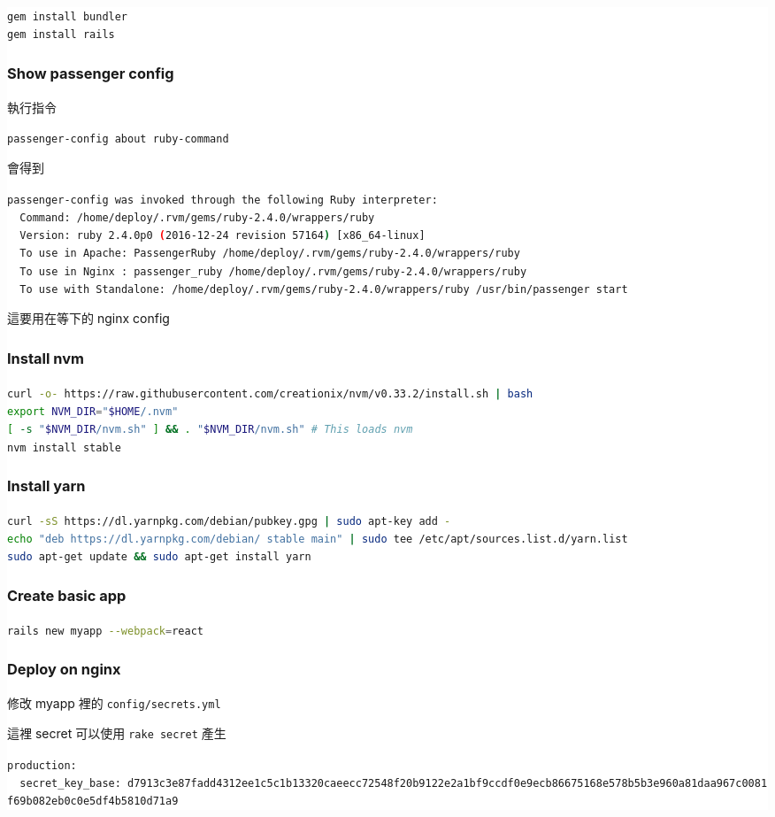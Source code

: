 ```bash
gem install bundler
gem install rails
```

### Show passenger config

執行指令

```bash
passenger-config about ruby-command
```

會得到

```bash
passenger-config was invoked through the following Ruby interpreter:
  Command: /home/deploy/.rvm/gems/ruby-2.4.0/wrappers/ruby
  Version: ruby 2.4.0p0 (2016-12-24 revision 57164) [x86_64-linux]
  To use in Apache: PassengerRuby /home/deploy/.rvm/gems/ruby-2.4.0/wrappers/ruby
  To use in Nginx : passenger_ruby /home/deploy/.rvm/gems/ruby-2.4.0/wrappers/ruby
  To use with Standalone: /home/deploy/.rvm/gems/ruby-2.4.0/wrappers/ruby /usr/bin/passenger start
```

這要用在等下的 nginx config

### Install nvm

```bash
curl -o- https://raw.githubusercontent.com/creationix/nvm/v0.33.2/install.sh | bash
export NVM_DIR="$HOME/.nvm"
[ -s "$NVM_DIR/nvm.sh" ] && . "$NVM_DIR/nvm.sh" # This loads nvm
nvm install stable
```

### Install yarn

```bash
curl -sS https://dl.yarnpkg.com/debian/pubkey.gpg | sudo apt-key add -
echo "deb https://dl.yarnpkg.com/debian/ stable main" | sudo tee /etc/apt/sources.list.d/yarn.list
sudo apt-get update && sudo apt-get install yarn
```

### Create basic app

```bash
rails new myapp --webpack=react
```

### Deploy on nginx

修改 myapp 裡的 `config/secrets.yml`

這裡 secret 可以使用 `rake secret` 產生

```bash
production:
  secret_key_base: d7913c3e87fadd4312ee1c5c1b13320caeecc72548f20b9122e2a1bf9ccdf0e9ecb86675168e578b5b3e960a81daa967c0081f69b082eb0c0e5df4b5810d71a9
```
